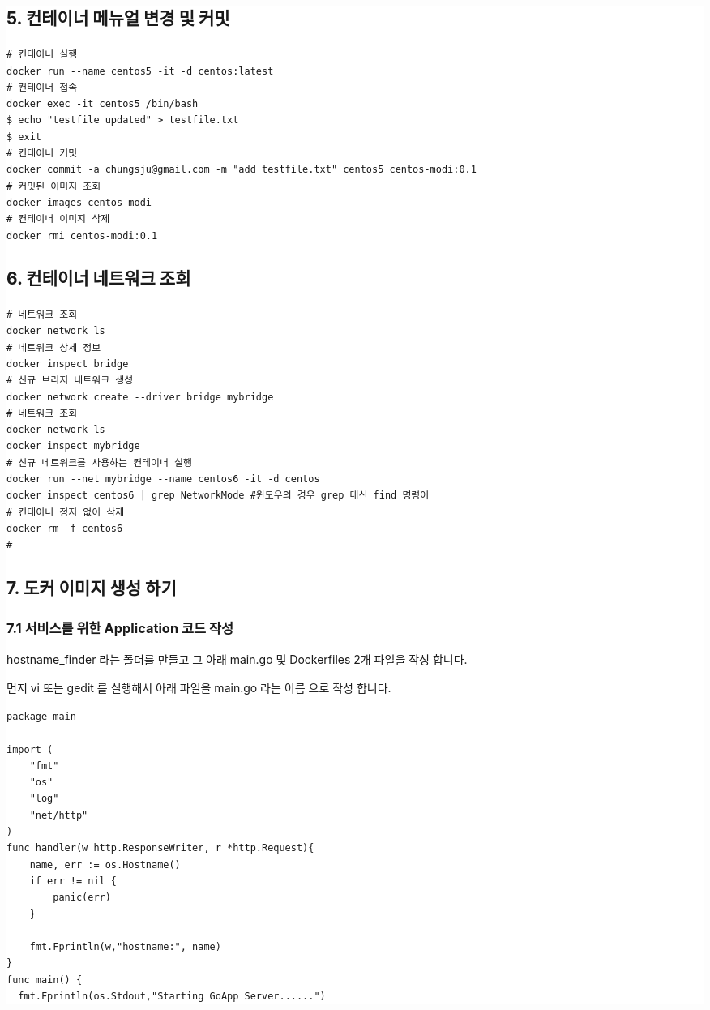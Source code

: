 ## 5. 컨테이너 메뉴얼 변경 및 커밋

```{bash}
# 컨테이너 실행
docker run --name centos5 -it -d centos:latest
# 컨테이너 접속
docker exec -it centos5 /bin/bash
$ echo "testfile updated" > testfile.txt
$ exit
# 컨테이너 커밋
docker commit -a chungsju@gmail.com -m "add testfile.txt" centos5 centos-modi:0.1
# 커밋된 이미지 조회
docker images centos-modi
# 컨테이너 이미지 삭제
docker rmi centos-modi:0.1
```

## 6. 컨테이너 네트워크 조회

```{bash}
# 네트워크 조회
docker network ls
# 네트워크 상세 정보
docker inspect bridge
# 신규 브리지 네트워크 생성
docker network create --driver bridge mybridge
# 네트워크 조회
docker network ls
docker inspect mybridge
# 신규 네트워크를 사용하는 컨테이너 실행
docker run --net mybridge --name centos6 -it -d centos
docker inspect centos6 | grep NetworkMode #윈도우의 경우 grep 대신 find 명령어
# 컨테이너 정지 없이 삭제
docker rm -f centos6
#
```

## 7. 도커 이미지 생성 하기

### 7.1 서비스를 위한 Application 코드 작성

hostname_finder 라는 폴더를 만들고 그 아래 main.go 및 Dockerfiles 2개 파일을 작성 합니다.

먼저 vi 또는 gedit 를 실행해서 아래 파일을 main.go 라는 이름 으로 작성 합니다.

```{go}
package main

import (
	"fmt"
	"os"
	"log"
	"net/http"
)
func handler(w http.ResponseWriter, r *http.Request){
	name, err := os.Hostname()
	if err != nil {
		panic(err)
	}

	fmt.Fprintln(w,"hostname:", name)
}
func main() {
  fmt.Fprintln(os.Stdout,"Starting GoApp Server......")
```